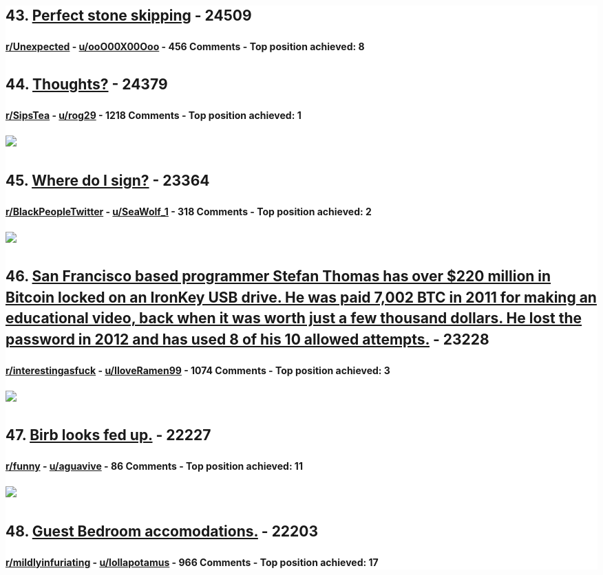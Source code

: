 ## 43. [Perfect stone skipping](http://reddit.com/r/Unexpected/comments/1m5u092/perfect_stone_skipping/) - 24509
#### [r/Unexpected](http://reddit.com/r/Unexpected) - [u/ooO00X00Ooo](http://reddit.com/u/ooO00X00Ooo) - 456 Comments - Top position achieved: 8

## 44. [Thoughts?](http://reddit.com/r/SipsTea/comments/1m5wsv8/thoughts/) - 24379
#### [r/SipsTea](http://reddit.com/r/SipsTea) - [u/rog29](http://reddit.com/u/rog29) - 1218 Comments - Top position achieved: 1

<a href="https://i.redd.it/f7myvu5zxaef1.jpeg"><img src="https://b.thumbs.redditmedia.com/BxFaD-FHS-Zlfutl42l2VDAUr9bIwPbAHCXKLjEcHwI.jpg"></img></a>

## 45. [Where do I sign?](http://reddit.com/r/BlackPeopleTwitter/comments/1m5zbxo/where_do_i_sign/) - 23364
#### [r/BlackPeopleTwitter](http://reddit.com/r/BlackPeopleTwitter) - [u/SeaWolf_1](http://reddit.com/u/SeaWolf_1) - 318 Comments - Top position achieved: 2

<a href="https://i.redd.it/s6m2kgqchbef1.jpeg"><img src="https://b.thumbs.redditmedia.com/f7Hmaaj6sPiCc2hsD6vQlAzOU-DYhc45HpxbgLbl2zA.jpg"></img></a>

## 46. [San Francisco based programmer Stefan Thomas has over $220 million in Bitcoin locked on an IronKey USB drive. He was paid 7,002 BTC in 2011 for making an educational video, back when it was worth just a few thousand dollars. He lost the password in 2012 and has used 8 of his 10 allowed attempts.](http://reddit.com/r/interestingasfuck/comments/1m5rudt/san_francisco_based_programmer_stefan_thomas_has/) - 23228
#### [r/interestingasfuck](http://reddit.com/r/interestingasfuck) - [u/IloveRamen99](http://reddit.com/u/IloveRamen99) - 1074 Comments - Top position achieved: 3

<a href="https://i.redd.it/ta4bc69tz9ef1.jpeg"><img src="https://b.thumbs.redditmedia.com/CGJEZ7pSx4YIsX_go-cqhdHf6tmytv8FK2sSadnpHWI.jpg"></img></a>

## 47. [Birb looks fed up.](http://reddit.com/r/funny/comments/1m5f7v2/birb_looks_fed_up/) - 22227
#### [r/funny](http://reddit.com/r/funny) - [u/aguavive](http://reddit.com/u/aguavive) - 86 Comments - Top position achieved: 11

<a href="https://i.redd.it/huj4rsxie7ef1.jpeg"><img src="https://b.thumbs.redditmedia.com/bGT1naHXFJnOY3_r0glRpuaHfGsKOS3YYhQiDVA1ZDk.jpg"></img></a>

## 48. [Guest Bedroom accomodations.](http://reddit.com/r/mildlyinfuriating/comments/1m5wbk8/guest_bedroom_accomodations/) - 22203
#### [r/mildlyinfuriating](http://reddit.com/r/mildlyinfuriating) - [u/lollapotamus](http://reddit.com/u/lollapotamus) - 966 Comments - Top position achieved: 17
